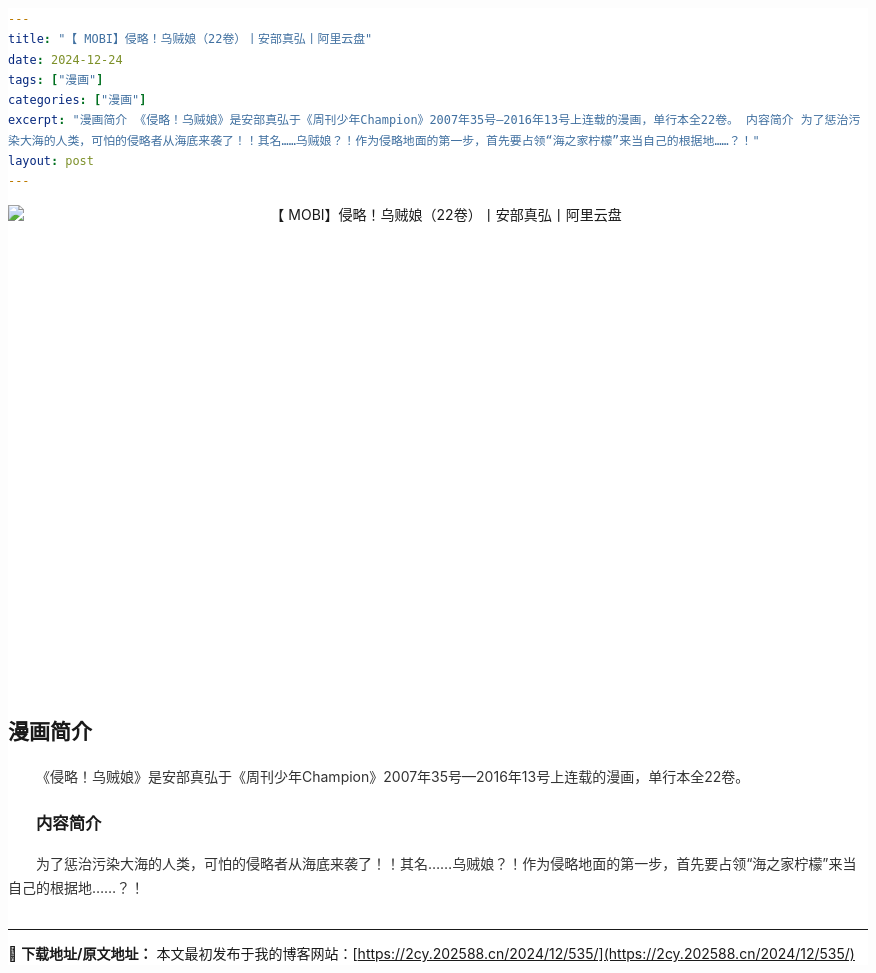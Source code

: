 ```yaml
---
title: "【 MOBI】侵略！乌贼娘（22卷）丨安部真弘丨阿里云盘"
date: 2024-12-24
tags: ["漫画"]
categories: ["漫画"]
excerpt: "漫画简介 《侵略！乌贼娘》是安部真弘于《周刊少年Champion》2007年35号—2016年13号上连载的漫画，单行本全22卷。 内容简介 为了惩治污染大海的人类，可怕的侵略者从海底来袭了！！其名……乌贼娘？！作为侵略地面的第一步，首先要占领“海之家柠檬”来当自己的根据地……？！"
layout: post
---
```


<div>
<div></div>
<div>
<p style="text-align: center;"><img style="display: block; margin-left: auto; margin-right: auto; width: 100%; height: auto;" src="https://2cy.202588.cn//wp-content/uploads/2024/12/20241224_676a6b8043294.webp" alt="【 MOBI】侵略！乌贼娘（22卷）丨安部真弘丨阿里云盘" width="600" height="337" border="0" vspace="0" /></p>

<h2>漫画简介</h2>
<div style="white-space: normal; text-indent: 2em; text-align: left;" data-pid="4">
<div data-pid="1">
<div style="overflow-wrap: break-word; color: #333333; margin-bottom: 15px; text-indent: 2em; line-height: 24px; zoom: 1; background-color: #ffffff; text-align: left;" data-pid="1"><span style="color: #333333; text-indent: 28px; background-color: #ffffff;">《侵略！乌贼娘》是</span>安部真弘<span style="color: #333333; text-indent: 28px; background-color: #ffffff;">于《</span>周刊少年Champion<span style="color: #333333; text-indent: 28px; background-color: #ffffff;">》2007年35号—2016年13号上连载的漫画，单行本全22卷。</span></div>
<h3>内容简介</h3>
<div style="overflow-wrap: break-word; color: #333333; margin-bottom: 15px; text-indent: 2em; line-height: 24px; zoom: 1; background-color: #ffffff; text-align: left;" data-pid="12"><span style="color: #333333; text-indent: 28px; background-color: #ffffff;">为了惩治污染大海的人类，可怕的侵略者从海底来袭了！！其名……乌贼娘？！作为侵略地面的第一步，首先要占领“海之家柠檬”来当自己的根据地……？！</span></div>
</div>
</div>
<div style="white-space: normal; text-indent: 2em; text-align: left;" data-pid="5">
<div style="text-indent: 2em; text-align: left;" data-pid="4">
<div style="text-indent: 2em; text-align: left;" data-pid="12">
<h2 style="text-indent: 2em; text-align: left;"></h2>
</div>
</div>
</div>
</div>
</div>

---
📖 **下载地址/原文地址：** 本文最初发布于我的博客网站：[https://2cy.202588.cn/2024/12/535/](https://2cy.202588.cn/2024/12/535/)
